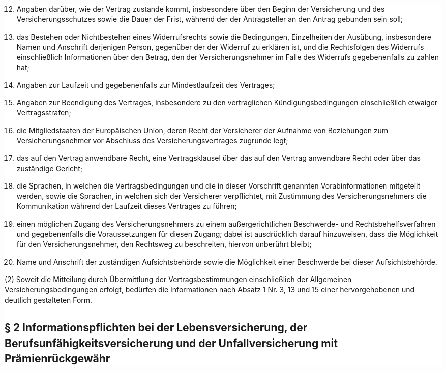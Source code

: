 
12. Angaben darüber, wie der Vertrag zustande kommt, insbesondere über den
    Beginn der Versicherung und des Versicherungsschutzes sowie die Dauer
    der Frist, während der der Antragsteller an den Antrag gebunden sein
    soll;


13. das Bestehen oder Nichtbestehen eines Widerrufsrechts sowie die
    Bedingungen, Einzelheiten der Ausübung, insbesondere Namen und
    Anschrift derjenigen Person, gegenüber der der Widerruf zu erklären
    ist, und die Rechtsfolgen des Widerrufs einschließlich Informationen
    über den Betrag, den der Versicherungsnehmer im Falle des Widerrufs
    gegebenenfalls zu zahlen hat;


14. Angaben zur Laufzeit und gegebenenfalls zur Mindestlaufzeit des
    Vertrages;


15. Angaben zur Beendigung des Vertrages, insbesondere zu den
    vertraglichen Kündigungsbedingungen einschließlich etwaiger
    Vertragsstrafen;


16. die Mitgliedstaaten der Europäischen Union, deren Recht der
    Versicherer der Aufnahme von Beziehungen zum Versicherungsnehmer vor
    Abschluss des Versicherungsvertrages zugrunde legt;


17. das auf den Vertrag anwendbare Recht, eine Vertragsklausel über das
    auf den Vertrag anwendbare Recht oder über das zuständige Gericht;


18. die Sprachen, in welchen die Vertragsbedingungen und die in dieser
    Vorschrift genannten Vorabinformationen mitgeteilt werden, sowie die
    Sprachen, in welchen sich der Versicherer verpflichtet, mit Zustimmung
    des Versicherungsnehmers die Kommunikation während der Laufzeit dieses
    Vertrages zu führen;


19. einen möglichen Zugang des Versicherungsnehmers zu einem
    außergerichtlichen Beschwerde- und Rechtsbehelfsverfahren und
    gegebenenfalls die Voraussetzungen für diesen Zugang; dabei ist
    ausdrücklich darauf hinzuweisen, dass die Möglichkeit für den
    Versicherungsnehmer, den Rechtsweg zu beschreiten, hiervon unberührt
    bleibt;


20. Name und Anschrift der zuständigen Aufsichtsbehörde sowie die
    Möglichkeit einer Beschwerde bei dieser Aufsichtsbehörde.




(2) Soweit die Mitteilung durch Übermittlung der Vertragsbestimmungen
einschließlich der Allgemeinen Versicherungsbedingungen erfolgt,
bedürfen die Informationen nach Absatz 1 Nr. 3, 13 und 15 einer
hervorgehobenen und deutlich gestalteten Form.

## § 2 Informationspflichten bei der Lebensversicherung, der Berufsunfähigkeitsversicherung und der Unfallversicherung mit Prämienrückgewähr
